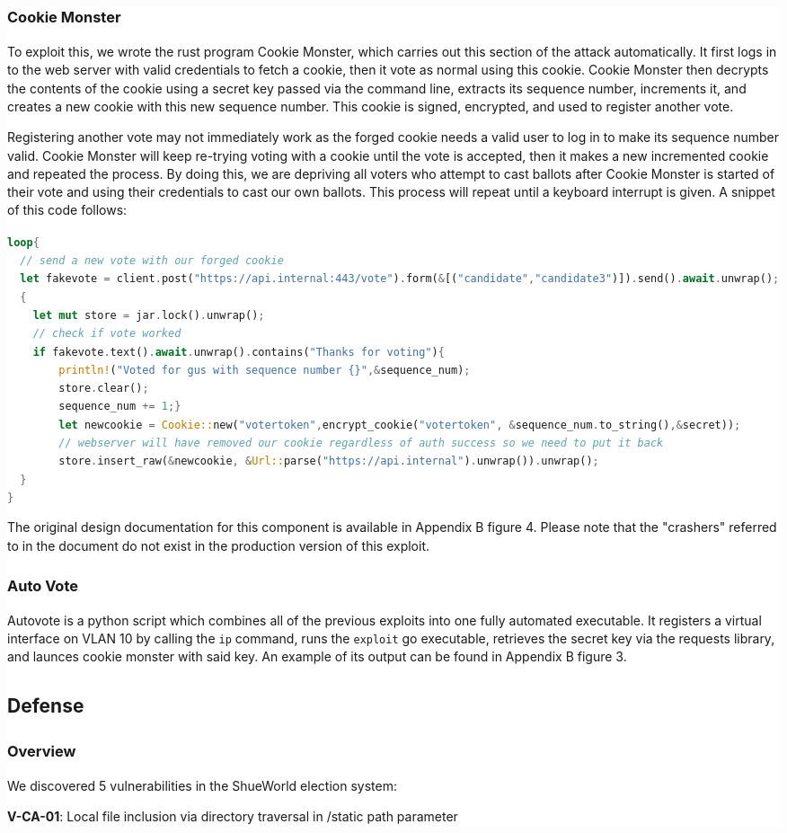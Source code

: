 ### Cookie Monster
To exploit this, we wrote the rust program Cookie Monster, which carries out this section of the attack automatically. It first logs in to the web server with valid credentials to fetch a cookie, then it vote as normal using this cookie. Cookie Monster then decrypts the contents of the cookie using a secret key passed via the command line, extracts its sequence number, increments it, and creates a new cookie with this new sequence number. This cookie is signed, encrypted, and used to register another vote. 

Registering another vote may not immediately work as the forged cookie needs a valid user to log in to make its sequence number valid. Cookie Monster will keep re-trying voting with a cookie until the vote is accepted, then it makes a new incremented cookie and repeated the process. By doing this, we are depriving all voters who attempt to cast ballots after Cookie Monster is started of their vote and using their credentials to cast our own ballots. This process will repeat until a keyboard interrupt is given. A snippet of this code follows: 
```rust
loop{
  // send a new vote with our forged cookie
  let fakevote = client.post("https://api.internal:443/vote").form(&[("candidate","candidate3")]).send().await.unwrap();
  {
    let mut store = jar.lock().unwrap();
    // check if vote worked
    if fakevote.text().await.unwrap().contains("Thanks for voting"){
        println!("Voted for gus with sequence number {}",&sequence_num);
        store.clear();
        sequence_num += 1;}
        let newcookie = Cookie::new("votertoken",encrypt_cookie("votertoken", &sequence_num.to_string(),&secret));
        // webserver will have removed our cookie regardless of auth success so we need to put it back
        store.insert_raw(&newcookie, &Url::parse("https://api.internal").unwrap()).unwrap();
  }
}
```
The original design documentation for this component is available in Appendix B figure 4. Please note that the "crashers" referred to in the document do not exist in the production version of this exploit.

### Auto Vote
Autovote is a python script which combines all of the previous exploits into one fully automated executable. It registers a virtual interface on VLAN 10 by calling the `ip` command, runs the `exploit` go executable, retrieves the secret key via the requests library, and launces cookie monster with said key. An example of its output can be found in Appendix B figure 3.

## Defense

### Overview

We discovered 5 vulnerabilities in the ShueWorld election system:

**V-CA-01**: Local file inclusion via directory traversal in /static path parameter
